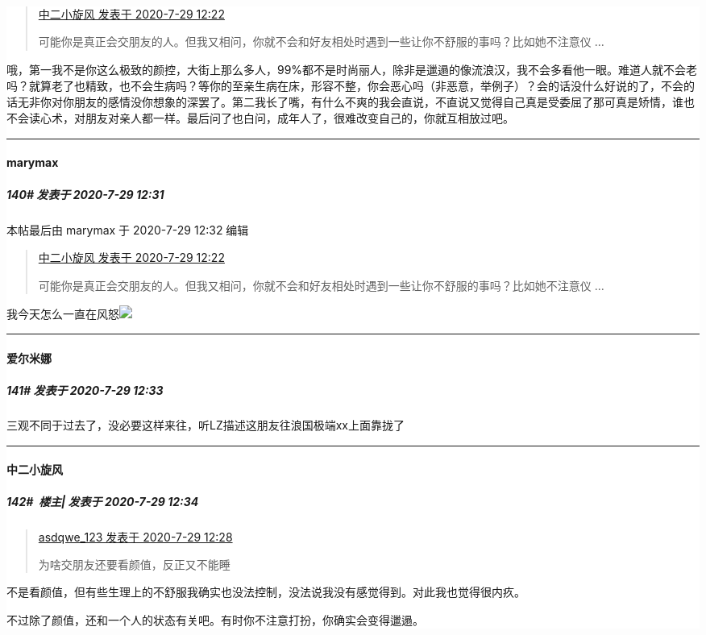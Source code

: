 

<blockquote><a href="httphttps://bbs.saraba1st.com/2b/forum.php?mod=redirect&amp;goto=findpost&amp;pid=48247870&amp;ptid=1952023" target="_blank">中二小旋风 发表于 2020-7-29 12:22</a>

可能你是真正会交朋友的人。但我又相问，你就不会和好友相处时遇到一些让你不舒服的事吗？比如她不注意仪 ...</blockquote>
哦，第一我不是你这么极致的颜控，大街上那么多人，99%都不是时尚丽人，除非是邋遢的像流浪汉，我不会多看他一眼。难道人就不会老吗？就算老了也精致，也不会生病吗？等你的至亲生病在床，形容不整，你会恶心吗（非恶意，举例子）？会的话没什么好说的了，不会的话无非你对你朋友的感情没你想象的深罢了。第二我长了嘴，有什么不爽的我会直说，不直说又觉得自己真是受委屈了那可真是矫情，谁也不会读心术，对朋友对亲人都一样。最后问了也白问，成年人了，很难改变自己的，你就互相放过吧。







-----

####  marymax  
##### 140#       发表于 2020-7-29 12:31



 本帖最后由 marymax 于 2020-7-29 12:32 编辑 
<blockquote><a href="httphttps://bbs.saraba1st.com/2b/forum.php?mod=redirect&amp;goto=findpost&amp;pid=48247870&amp;ptid=1952023" target="_blank">中二小旋风 发表于 2020-7-29 12:22</a>

可能你是真正会交朋友的人。但我又相问，你就不会和好友相处时遇到一些让你不舒服的事吗？比如她不注意仪 ...</blockquote>我今天怎么一直在风怒<img src="https://static.saraba1st.com/image/smiley/face2017/213.gif" referrerpolicy="no-referrer">







-----

####  爱尔米娜  
##### 141#       发表于 2020-7-29 12:33




三观不同于过去了，没必要这样来往，听LZ描述这朋友往浪国极端xx上面靠拢了







-----

####  中二小旋风  
##### 142#         楼主| 发表于 2020-7-29 12:34



<blockquote><a href="httphttps://bbs.saraba1st.com/2b/forum.php?mod=redirect&amp;goto=findpost&amp;pid=48247923&amp;ptid=1952023" target="_blank">asdqwe_123 发表于 2020-7-29 12:28</a>

为啥交朋友还要看颜值，反正又不能睡</blockquote>
不是看颜值，但有些生理上的不舒服我确实也没法控制，没法说我没有感觉得到。对此我也觉得很内疚。

不过除了颜值，还和一个人的状态有关吧。有时你不注意打扮，你确实会变得邋遢。
